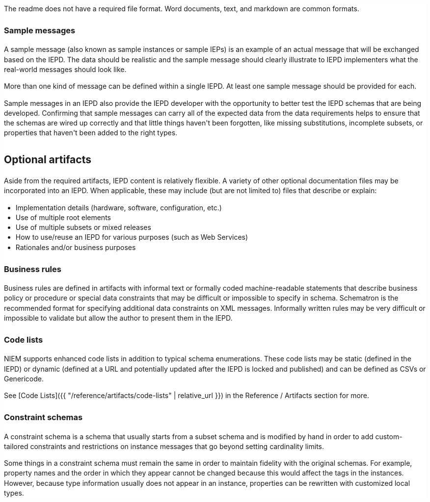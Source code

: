 The readme does not have a required file format.  Word documents, text, and markdown are common formats.

### Sample messages

A sample message (also known as sample instances or sample IEPs) is an example of an actual message that will be exchanged based on the IEPD.  The data should be realistic and the sample message should clearly illustrate to IEPD implementers what the real-world messages should look like.

More than one kind of message can be defined within a single IEPD.  At least one sample message should be provided for each.

Sample messages in an IEPD also provide the IEPD developer with the opportunity to better test the IEPD schemas that are being developed.  Confirming that sample messages can carry all of the expected data from the data requirements helps to ensure that the schemas are wired up correctly and that little things haven't been forgotten, like missing substitutions, incomplete subsets, or properties that haven't been added to the right types.

## Optional artifacts

Aside from the required artifacts, IEPD content is relatively flexible. A variety of other optional documentation files may be incorporated into an IEPD. When applicable, these may include (but are not limited to) files that describe or explain:

- Implementation details (hardware, software, configuration, etc.)
- Use of multiple root elements
- Use of multiple subsets or mixed releases
- How to use/reuse an IEPD for various purposes (such as Web Services)
- Rationales and/or business purposes

### Business rules

Business rules are defined in artifacts with informal text or formally coded machine-readable statements that describe business policy or procedure or special data constraints that may be difficult or impossible to specify in schema.  Schematron is the recommended format for specifying additional data constraints on XML messages.  Informally written rules may be very difficult or impossible to validate but allow the author to present them in the IEPD.

### Code lists

NIEM supports enhanced code lists in addition to typical schema enumerations.  These code lists may be static (defined in the IEPD) or dynamic (defined at a URL and potentially updated after the IEPD is locked and published) and can be defined as CSVs or Genericode.

See [Code Lists]({{ "/reference/artifacts/code-lists" | relative_url }}) in the Reference / Artifacts section for more.

### Constraint schemas

A constraint schema is a schema that usually starts from a subset schema and is modified by hand in order to add custom-tailored constraints and restrictions on instance messages that go beyond setting cardinality limits.

Some things in a constraint schema must remain the same in order to maintain fidelity with the original schemas.  For example, property names and the order in which they appear cannot be changed because this would affect the tags in the instances.  However, because type information usually does not appear in an instance, properties can be rewritten with customized local types.
